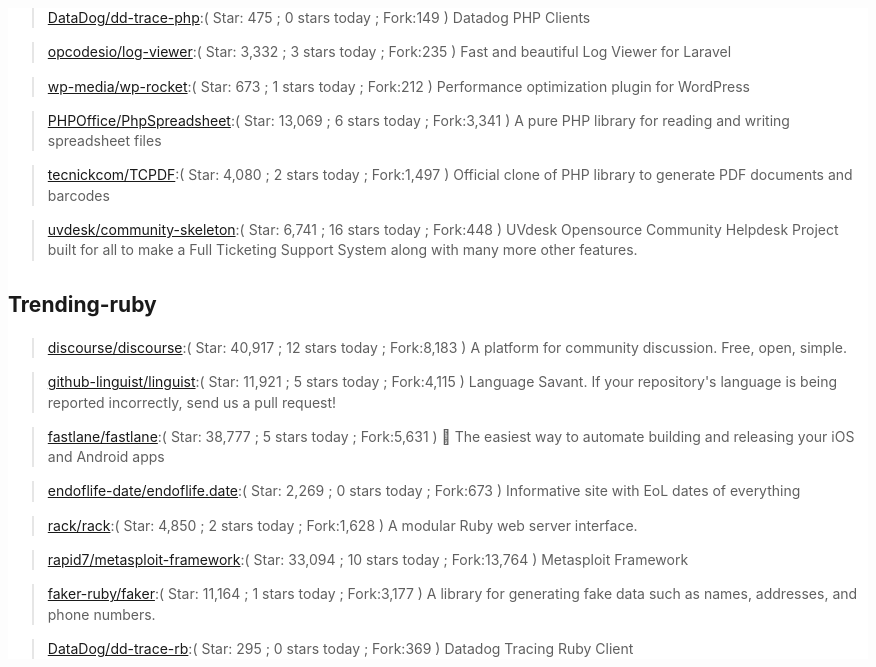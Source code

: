 > [DataDog/dd-trace-php](https://github.com/DataDog/dd-trace-php):( Star: 475 ; 0 stars today ; Fork:149 ) 
 > Datadog PHP Clients

> [opcodesio/log-viewer](https://github.com/opcodesio/log-viewer):( Star: 3,332 ; 3 stars today ; Fork:235 ) 
 > Fast and beautiful Log Viewer for Laravel

> [wp-media/wp-rocket](https://github.com/wp-media/wp-rocket):( Star: 673 ; 1 stars today ; Fork:212 ) 
 > Performance optimization plugin for WordPress

> [PHPOffice/PhpSpreadsheet](https://github.com/PHPOffice/PhpSpreadsheet):( Star: 13,069 ; 6 stars today ; Fork:3,341 ) 
 > A pure PHP library for reading and writing spreadsheet files

> [tecnickcom/TCPDF](https://github.com/tecnickcom/TCPDF):( Star: 4,080 ; 2 stars today ; Fork:1,497 ) 
 > Official clone of PHP library to generate PDF documents and barcodes

> [uvdesk/community-skeleton](https://github.com/uvdesk/community-skeleton):( Star: 6,741 ; 16 stars today ; Fork:448 ) 
 > UVdesk Opensource Community Helpdesk Project built for all to make a Full Ticketing Support System along with many more other features.

## Trending-ruby
> [discourse/discourse](https://github.com/discourse/discourse):( Star: 40,917 ; 12 stars today ; Fork:8,183 ) 
 > A platform for community discussion. Free, open, simple.

> [github-linguist/linguist](https://github.com/github-linguist/linguist):( Star: 11,921 ; 5 stars today ; Fork:4,115 ) 
 > Language Savant. If your repository's language is being reported incorrectly, send us a pull request!

> [fastlane/fastlane](https://github.com/fastlane/fastlane):( Star: 38,777 ; 5 stars today ; Fork:5,631 ) 
 > 🚀 The easiest way to automate building and releasing your iOS and Android apps

> [endoflife-date/endoflife.date](https://github.com/endoflife-date/endoflife.date):( Star: 2,269 ; 0 stars today ; Fork:673 ) 
 > Informative site with EoL dates of everything

> [rack/rack](https://github.com/rack/rack):( Star: 4,850 ; 2 stars today ; Fork:1,628 ) 
 > A modular Ruby web server interface.

> [rapid7/metasploit-framework](https://github.com/rapid7/metasploit-framework):( Star: 33,094 ; 10 stars today ; Fork:13,764 ) 
 > Metasploit Framework

> [faker-ruby/faker](https://github.com/faker-ruby/faker):( Star: 11,164 ; 1 stars today ; Fork:3,177 ) 
 > A library for generating fake data such as names, addresses, and phone numbers.

> [DataDog/dd-trace-rb](https://github.com/DataDog/dd-trace-rb):( Star: 295 ; 0 stars today ; Fork:369 ) 
 > Datadog Tracing Ruby Client
